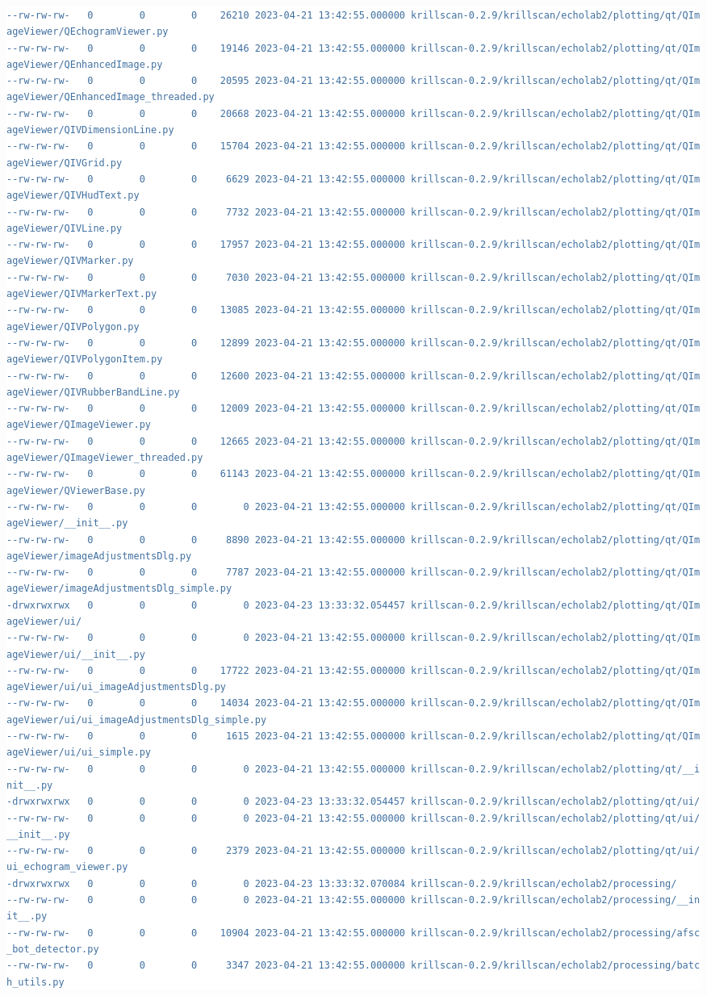 ```diff
--rw-rw-rw-   0        0        0    26210 2023-04-21 13:42:55.000000 krillscan-0.2.9/krillscan/echolab2/plotting/qt/QImageViewer/QEchogramViewer.py
--rw-rw-rw-   0        0        0    19146 2023-04-21 13:42:55.000000 krillscan-0.2.9/krillscan/echolab2/plotting/qt/QImageViewer/QEnhancedImage.py
--rw-rw-rw-   0        0        0    20595 2023-04-21 13:42:55.000000 krillscan-0.2.9/krillscan/echolab2/plotting/qt/QImageViewer/QEnhancedImage_threaded.py
--rw-rw-rw-   0        0        0    20668 2023-04-21 13:42:55.000000 krillscan-0.2.9/krillscan/echolab2/plotting/qt/QImageViewer/QIVDimensionLine.py
--rw-rw-rw-   0        0        0    15704 2023-04-21 13:42:55.000000 krillscan-0.2.9/krillscan/echolab2/plotting/qt/QImageViewer/QIVGrid.py
--rw-rw-rw-   0        0        0     6629 2023-04-21 13:42:55.000000 krillscan-0.2.9/krillscan/echolab2/plotting/qt/QImageViewer/QIVHudText.py
--rw-rw-rw-   0        0        0     7732 2023-04-21 13:42:55.000000 krillscan-0.2.9/krillscan/echolab2/plotting/qt/QImageViewer/QIVLine.py
--rw-rw-rw-   0        0        0    17957 2023-04-21 13:42:55.000000 krillscan-0.2.9/krillscan/echolab2/plotting/qt/QImageViewer/QIVMarker.py
--rw-rw-rw-   0        0        0     7030 2023-04-21 13:42:55.000000 krillscan-0.2.9/krillscan/echolab2/plotting/qt/QImageViewer/QIVMarkerText.py
--rw-rw-rw-   0        0        0    13085 2023-04-21 13:42:55.000000 krillscan-0.2.9/krillscan/echolab2/plotting/qt/QImageViewer/QIVPolygon.py
--rw-rw-rw-   0        0        0    12899 2023-04-21 13:42:55.000000 krillscan-0.2.9/krillscan/echolab2/plotting/qt/QImageViewer/QIVPolygonItem.py
--rw-rw-rw-   0        0        0    12600 2023-04-21 13:42:55.000000 krillscan-0.2.9/krillscan/echolab2/plotting/qt/QImageViewer/QIVRubberBandLine.py
--rw-rw-rw-   0        0        0    12009 2023-04-21 13:42:55.000000 krillscan-0.2.9/krillscan/echolab2/plotting/qt/QImageViewer/QImageViewer.py
--rw-rw-rw-   0        0        0    12665 2023-04-21 13:42:55.000000 krillscan-0.2.9/krillscan/echolab2/plotting/qt/QImageViewer/QImageViewer_threaded.py
--rw-rw-rw-   0        0        0    61143 2023-04-21 13:42:55.000000 krillscan-0.2.9/krillscan/echolab2/plotting/qt/QImageViewer/QViewerBase.py
--rw-rw-rw-   0        0        0        0 2023-04-21 13:42:55.000000 krillscan-0.2.9/krillscan/echolab2/plotting/qt/QImageViewer/__init__.py
--rw-rw-rw-   0        0        0     8890 2023-04-21 13:42:55.000000 krillscan-0.2.9/krillscan/echolab2/plotting/qt/QImageViewer/imageAdjustmentsDlg.py
--rw-rw-rw-   0        0        0     7787 2023-04-21 13:42:55.000000 krillscan-0.2.9/krillscan/echolab2/plotting/qt/QImageViewer/imageAdjustmentsDlg_simple.py
-drwxrwxrwx   0        0        0        0 2023-04-23 13:33:32.054457 krillscan-0.2.9/krillscan/echolab2/plotting/qt/QImageViewer/ui/
--rw-rw-rw-   0        0        0        0 2023-04-21 13:42:55.000000 krillscan-0.2.9/krillscan/echolab2/plotting/qt/QImageViewer/ui/__init__.py
--rw-rw-rw-   0        0        0    17722 2023-04-21 13:42:55.000000 krillscan-0.2.9/krillscan/echolab2/plotting/qt/QImageViewer/ui/ui_imageAdjustmentsDlg.py
--rw-rw-rw-   0        0        0    14034 2023-04-21 13:42:55.000000 krillscan-0.2.9/krillscan/echolab2/plotting/qt/QImageViewer/ui/ui_imageAdjustmentsDlg_simple.py
--rw-rw-rw-   0        0        0     1615 2023-04-21 13:42:55.000000 krillscan-0.2.9/krillscan/echolab2/plotting/qt/QImageViewer/ui/ui_simple.py
--rw-rw-rw-   0        0        0        0 2023-04-21 13:42:55.000000 krillscan-0.2.9/krillscan/echolab2/plotting/qt/__init__.py
-drwxrwxrwx   0        0        0        0 2023-04-23 13:33:32.054457 krillscan-0.2.9/krillscan/echolab2/plotting/qt/ui/
--rw-rw-rw-   0        0        0        0 2023-04-21 13:42:55.000000 krillscan-0.2.9/krillscan/echolab2/plotting/qt/ui/__init__.py
--rw-rw-rw-   0        0        0     2379 2023-04-21 13:42:55.000000 krillscan-0.2.9/krillscan/echolab2/plotting/qt/ui/ui_echogram_viewer.py
-drwxrwxrwx   0        0        0        0 2023-04-23 13:33:32.070084 krillscan-0.2.9/krillscan/echolab2/processing/
--rw-rw-rw-   0        0        0        0 2023-04-21 13:42:55.000000 krillscan-0.2.9/krillscan/echolab2/processing/__init__.py
--rw-rw-rw-   0        0        0    10904 2023-04-21 13:42:55.000000 krillscan-0.2.9/krillscan/echolab2/processing/afsc_bot_detector.py
--rw-rw-rw-   0        0        0     3347 2023-04-21 13:42:55.000000 krillscan-0.2.9/krillscan/echolab2/processing/batch_utils.py
```